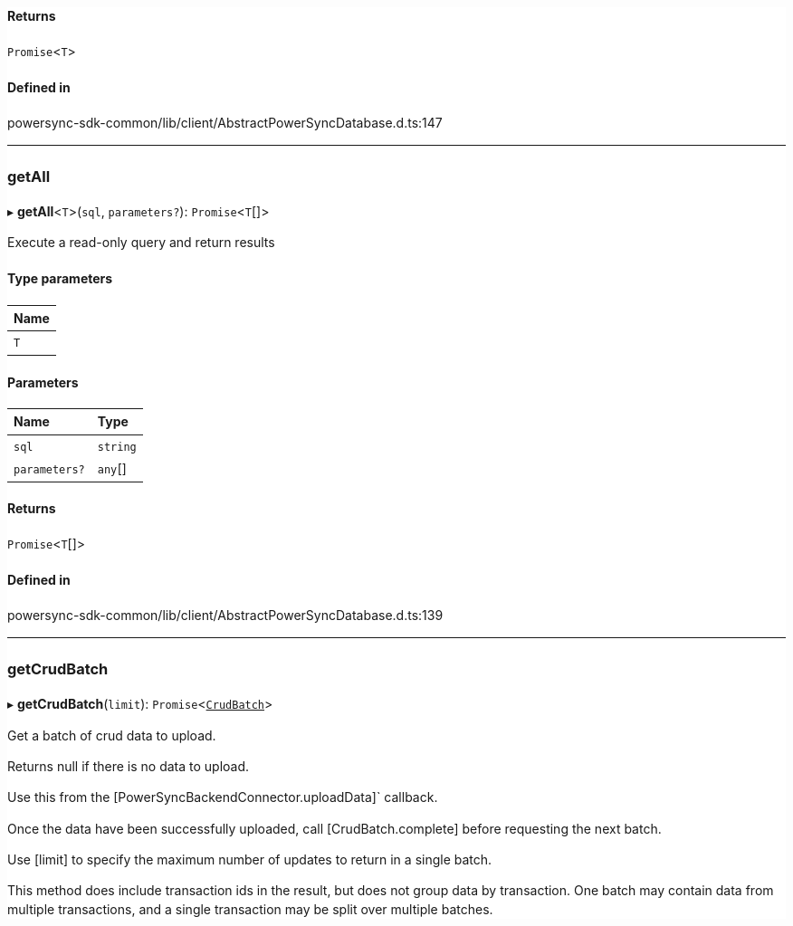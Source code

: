 #### Returns

`Promise`<`T`\>

#### Defined in

powersync-sdk-common/lib/client/AbstractPowerSyncDatabase.d.ts:147

___

### getAll

▸ **getAll**<`T`\>(`sql`, `parameters?`): `Promise`<`T`[]\>

Execute a read-only query and return results

#### Type parameters

| Name |
| :------ |
| `T` |

#### Parameters

| Name | Type |
| :------ | :------ |
| `sql` | `string` |
| `parameters?` | `any`[] |

#### Returns

`Promise`<`T`[]\>

#### Defined in

powersync-sdk-common/lib/client/AbstractPowerSyncDatabase.d.ts:139

___

### getCrudBatch

▸ **getCrudBatch**(`limit`): `Promise`<[`CrudBatch`](CrudBatch.md)\>

Get a batch of crud data to upload.

Returns null if there is no data to upload.

Use this from the [PowerSyncBackendConnector.uploadData]` callback.

Once the data have been successfully uploaded, call [CrudBatch.complete] before
requesting the next batch.

Use [limit] to specify the maximum number of updates to return in a single
batch.

This method does include transaction ids in the result, but does not group
data by transaction. One batch may contain data from multiple transactions,
and a single transaction may be split over multiple batches.
